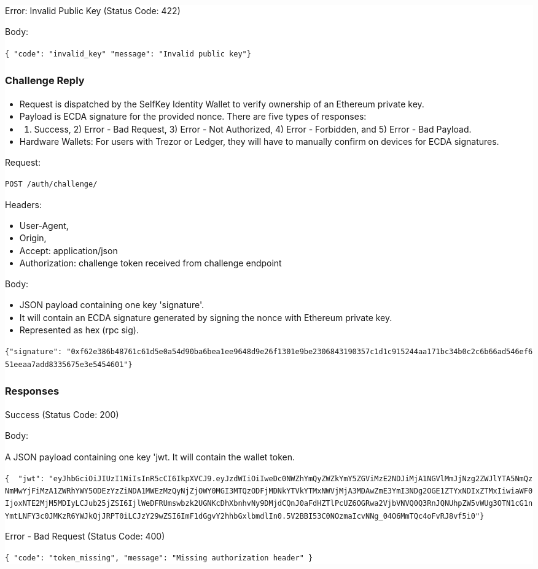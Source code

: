

Error: Invalid Public Key (Status Code: 422)

Body:

`{ "code": "invalid_key" "message": "Invalid public key"}`

### Challenge Reply

* Request is dispatched by the SelfKey Identity Wallet to verify ownership of an Ethereum private key.
* Payload is ECDA signature for the provided nonce. There are five types of responses:
* 1) Success, 2) Error - Bad Request, 3) Error - Not Authorized, 4) Error - Forbidden, and 5) Error - Bad Payload.
* Hardware Wallets: For users with Trezor or Ledger, they will have to manually confirm on devices for ECDA signatures.


Request:

`POST /auth/challenge/`

Headers:

* User-Agent,
* Origin,
* Accept: application/json
* Authorization: challenge token received from challenge endpoint

Body:

* JSON payload containing one key 'signature'.
* It will contain an ECDA signature generated by signing the nonce with Ethereum private key.
* Represented as hex (rpc sig).

`{"signature": "0xf62e386b48761c61d5e0a54d90ba6bea1ee9648d9e26f1301e9be2306843190357c1d1c915244aa171bc34b0c2c6b66ad546ef651eeaa7add8335675e3e5454601"}`

### Responses


Success (Status Code: 200)

Body:

A JSON payload containing one key 'jwt. It will contain the wallet token.

`{  "jwt": "eyJhbGciOiJIUzI1NiIsInR5cCI6IkpXVCJ9.eyJzdWIiOiIweDc0NWZhYmQyZWZkYmY5ZGViMzE2NDJiMjA1NGVlMmJjNzg2ZWJlYTA5NmQzNmMwYjFiMzA1ZWRhYWY5ODEzYzZiNDA1MWEzMzQyNjZjOWY0MGI3MTQzODFjMDNkYTVkYTMxNWVjMjA3MDAwZmE3YmI3NDg2OGE1ZTYxNDIxZTMxIiwiaWF0IjoxNTE2MjM5MDIyLCJub25jZSI6IjlWeDFRUmswbzk2UGNKcDhXbnhvNy9DMjdCQnJ0aFdHZTlPcUZ6OGRwa2VjbVNVQ0Q3RnJQNUhpZW5vWUg3OTN1cG1nYmtLNFY3c0JMKzR6YWJkQjJRPT0iLCJzY29wZSI6ImF1dGgvY2hhbGxlbmdlIn0.5V2BBI53C0NOzmaIcvNNg_04O6MmTQc4oFvRJ8vf5i0"}
`

Error - Bad Request (Status Code: 400)

`{
  "code": "token_missing",
  "message": "Missing authorization header"
}`
